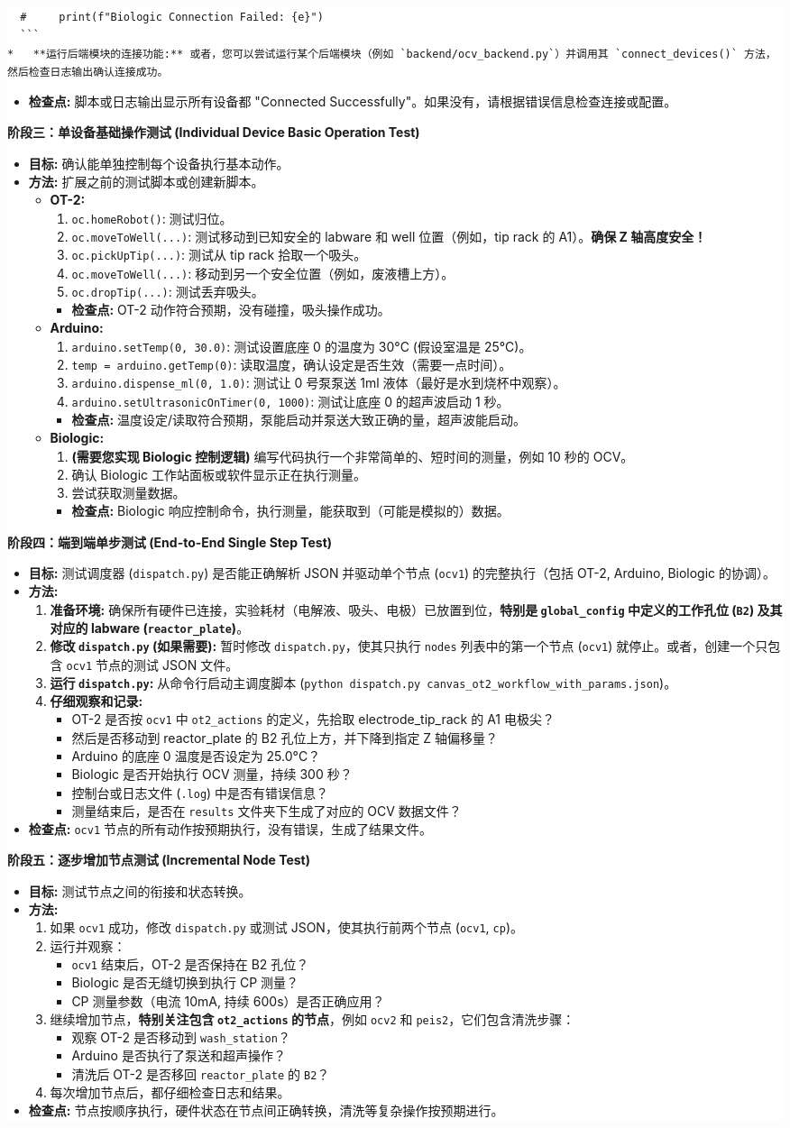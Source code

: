       #     print(f"Biologic Connection Failed: {e}")
      ```
    *   **运行后端模块的连接功能:** 或者，您可以尝试运行某个后端模块（例如 `backend/ocv_backend.py`）并调用其 `connect_devices()` 方法，然后检查日志输出确认连接成功。
*   **检查点:** 脚本或日志输出显示所有设备都 "Connected Successfully"。如果没有，请根据错误信息检查连接或配置。

**阶段三：单设备基础操作测试 (Individual Device Basic Operation Test)**

*   **目标:** 确认能单独控制每个设备执行基本动作。
*   **方法:** 扩展之前的测试脚本或创建新脚本。
    *   **OT-2:**
        1.  `oc.homeRobot()`: 测试归位。
        2.  `oc.moveToWell(...)`: 测试移动到已知安全的 labware 和 well 位置（例如，tip rack 的 A1）。**确保 Z 轴高度安全！**
        3.  `oc.pickUpTip(...)`: 测试从 tip rack 拾取一个吸头。
        4.  `oc.moveToWell(...)`: 移动到另一个安全位置（例如，废液槽上方）。
        5.  `oc.dropTip(...)`: 测试丢弃吸头。
        *   **检查点:** OT-2 动作符合预期，没有碰撞，吸头操作成功。
    *   **Arduino:**
        1.  `arduino.setTemp(0, 30.0)`: 测试设置底座 0 的温度为 30°C (假设室温是 25°C)。
        2.  `temp = arduino.getTemp(0)`: 读取温度，确认设定是否生效（需要一点时间）。
        3.  `arduino.dispense_ml(0, 1.0)`: 测试让 0 号泵泵送 1ml 液体（最好是水到烧杯中观察）。
        4.  `arduino.setUltrasonicOnTimer(0, 1000)`: 测试让底座 0 的超声波启动 1 秒。
        *   **检查点:** 温度设定/读取符合预期，泵能启动并泵送大致正确的量，超声波能启动。
    *   **Biologic:**
        1.  **(需要您实现 Biologic 控制逻辑)** 编写代码执行一个非常简单的、短时间的测量，例如 10 秒的 OCV。
        2.  确认 Biologic 工作站面板或软件显示正在执行测量。
        3.  尝试获取测量数据。
        *   **检查点:** Biologic 响应控制命令，执行测量，能获取到（可能是模拟的）数据。

**阶段四：端到端单步测试 (End-to-End Single Step Test)**

*   **目标:** 测试调度器 (`dispatch.py`) 是否能正确解析 JSON 并驱动单个节点 (`ocv1`) 的完整执行（包括 OT-2, Arduino, Biologic 的协调）。
*   **方法:**
    1.  **准备环境:** 确保所有硬件已连接，实验耗材（电解液、吸头、电极）已放置到位，**特别是 `global_config` 中定义的工作孔位 (`B2`) 及其对应的 labware (`reactor_plate`)**。
    2.  **修改 `dispatch.py` (如果需要):** 暂时修改 `dispatch.py`，使其只执行 `nodes` 列表中的第一个节点 (`ocv1`) 就停止。或者，创建一个只包含 `ocv1` 节点的测试 JSON 文件。
    3.  **运行 `dispatch.py`:** 从命令行启动主调度脚本 (`python dispatch.py canvas_ot2_workflow_with_params.json`)。
    4.  **仔细观察和记录:**
        *   OT-2 是否按 `ocv1` 中 `ot2_actions` 的定义，先拾取 electrode_tip_rack 的 A1 电极尖？
        *   然后是否移动到 reactor_plate 的 B2 孔位上方，并下降到指定 Z 轴偏移量？
        *   Arduino 的底座 0 温度是否设定为 25.0°C？
        *   Biologic 是否开始执行 OCV 测量，持续 300 秒？
        *   控制台或日志文件 (`.log`) 中是否有错误信息？
        *   测量结束后，是否在 `results` 文件夹下生成了对应的 OCV 数据文件？
*   **检查点:** `ocv1` 节点的所有动作按预期执行，没有错误，生成了结果文件。

**阶段五：逐步增加节点测试 (Incremental Node Test)**

*   **目标:** 测试节点之间的衔接和状态转换。
*   **方法:**
    1.  如果 `ocv1` 成功，修改 `dispatch.py` 或测试 JSON，使其执行前两个节点 (`ocv1`, `cp`)。
    2.  运行并观察：
        *   `ocv1` 结束后，OT-2 是否保持在 B2 孔位？
        *   Biologic 是否无缝切换到执行 CP 测量？
        *   CP 测量参数（电流 10mA, 持续 600s）是否正确应用？
    3.  继续增加节点，**特别关注包含 `ot2_actions` 的节点**，例如 `ocv2` 和 `peis2`，它们包含清洗步骤：
        *   观察 OT-2 是否移动到 `wash_station`？
        *   Arduino 是否执行了泵送和超声操作？
        *   清洗后 OT-2 是否移回 `reactor_plate` 的 `B2`？
    4.  每次增加节点后，都仔细检查日志和结果。
*   **检查点:** 节点按顺序执行，硬件状态在节点间正确转换，清洗等复杂操作按预期进行。
